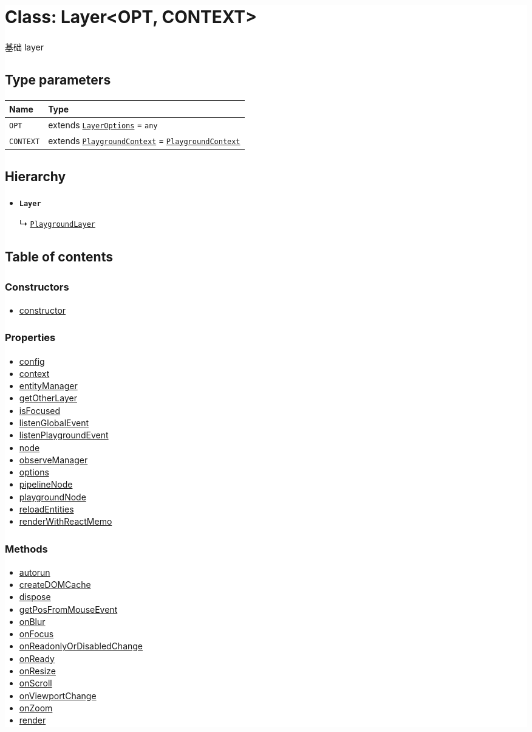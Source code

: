 # Class: Layer\<OPT, CONTEXT>

基础 layer

## Type parameters

| Name | Type |
| :------ | :------ |
| `OPT` | extends [`LayerOptions`](/auto-docs/playground-react/variables/LayerOptions-1.md) = `any` |
| `CONTEXT` | extends [`PlaygroundContext`](/auto-docs/playground-react/variables/PlaygroundContext-1.md) = [`PlaygroundContext`](/auto-docs/playground-react/variables/PlaygroundContext-1.md) |

## Hierarchy

* **`Layer`**

  ↳ [`PlaygroundLayer`](/auto-docs/playground-react/classes/PlaygroundLayer.md)

## Table of contents

### Constructors

* [constructor](/auto-docs/playground-react/classes/Layer.md#constructor)

### Properties

* [config](/auto-docs/playground-react/classes/Layer.md#config)
* [context](/auto-docs/playground-react/classes/Layer.md#context)
* [entityManager](/auto-docs/playground-react/classes/Layer.md#entitymanager)
* [getOtherLayer](/auto-docs/playground-react/classes/Layer.md#getotherlayer)
* [isFocused](/auto-docs/playground-react/classes/Layer.md#isfocused)
* [listenGlobalEvent](/auto-docs/playground-react/classes/Layer.md#listenglobalevent)
* [listenPlaygroundEvent](/auto-docs/playground-react/classes/Layer.md#listenplaygroundevent)
* [node](/auto-docs/playground-react/classes/Layer.md#node)
* [observeManager](/auto-docs/playground-react/classes/Layer.md#observemanager)
* [options](/auto-docs/playground-react/classes/Layer.md#options)
* [pipelineNode](/auto-docs/playground-react/classes/Layer.md#pipelinenode)
* [playgroundNode](/auto-docs/playground-react/classes/Layer.md#playgroundnode)
* [reloadEntities](/auto-docs/playground-react/classes/Layer.md#reloadentities)
* [renderWithReactMemo](/auto-docs/playground-react/classes/Layer.md#renderwithreactmemo)

### Methods

* [autorun](/auto-docs/playground-react/classes/Layer.md#autorun)
* [createDOMCache](/auto-docs/playground-react/classes/Layer.md#createdomcache)
* [dispose](/auto-docs/playground-react/classes/Layer.md#dispose)
* [getPosFromMouseEvent](/auto-docs/playground-react/classes/Layer.md#getposfrommouseevent)
* [onBlur](/auto-docs/playground-react/classes/Layer.md#onblur)
* [onFocus](/auto-docs/playground-react/classes/Layer.md#onfocus)
* [onReadonlyOrDisabledChange](/auto-docs/playground-react/classes/Layer.md#onreadonlyordisabledchange)
* [onReady](/auto-docs/playground-react/classes/Layer.md#onready)
* [onResize](/auto-docs/playground-react/classes/Layer.md#onresize)
* [onScroll](/auto-docs/playground-react/classes/Layer.md#onscroll)
* [onViewportChange](/auto-docs/playground-react/classes/Layer.md#onviewportchange)
* [onZoom](/auto-docs/playground-react/classes/Layer.md#onzoom)
* [render](/auto-docs/playground-react/classes/Layer.md#render)
